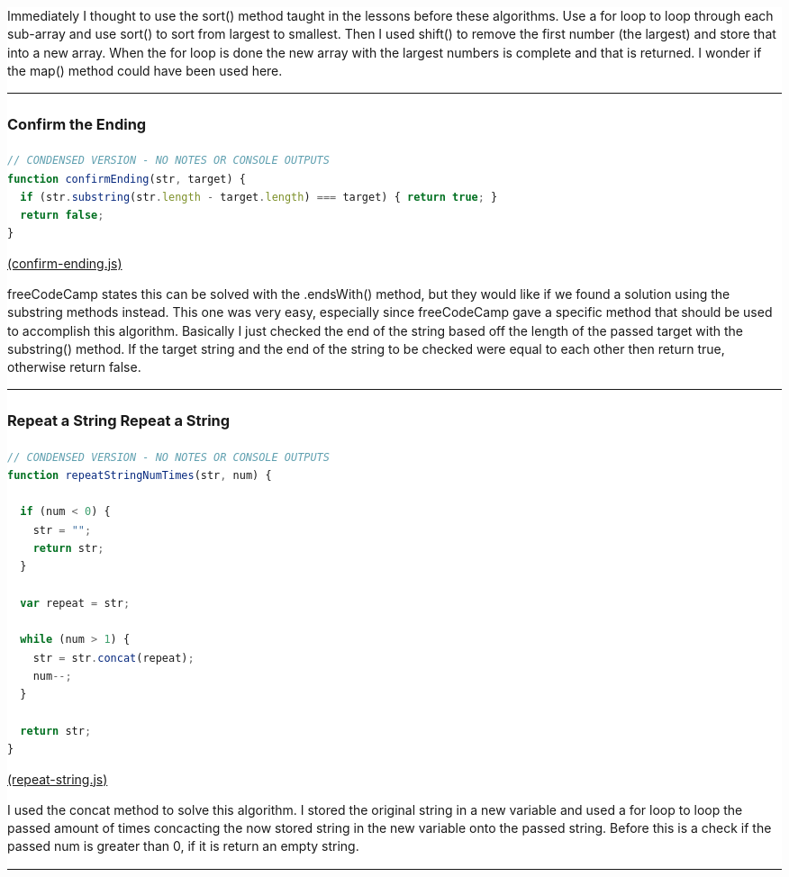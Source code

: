 Immediately I thought to use the sort() method taught in the lessons before these algorithms. Use a for loop to loop through each sub-array and use sort() to sort from largest to smallest. Then I used shift() to remove the first number (the largest) and store that into a new array. When the for loop is done the new array with the largest numbers is complete and that is returned. I wonder if the map() method could have been used here.

---

### Confirm the Ending
```JavaScript
// CONDENSED VERSION - NO NOTES OR CONSOLE OUTPUTS
function confirmEnding(str, target) {
  if (str.substring(str.length - target.length) === target) { return true; }
  return false;
}
```
[(confirm-ending.js)](./../Basic%20Algorithm%20Scripting/confirm-ending-old.js#L1)

freeCodeCamp states this can be solved with the .endsWith() method, but they would like if we found a solution using the substring methods instead. This one was very easy, especially since freeCodeCamp gave a specific method that should be used to accomplish this algorithm. Basically I just checked the end of the string based off the length of the passed target with the substring() method. If the target string and the end of the string to be checked were equal to each other then return true, otherwise return false.

---

### Repeat a String Repeat a String
```JavaScript
// CONDENSED VERSION - NO NOTES OR CONSOLE OUTPUTS
function repeatStringNumTimes(str, num) {

  if (num < 0) {
    str = "";
    return str;
  }

  var repeat = str;

  while (num > 1) {
    str = str.concat(repeat);
    num--;
  }

  return str;
}
```
[(repeat-string.js)](./../Basic%20Algorithm%20Scripting/repeat-string-old.js#L1)

I used the concat method to solve this algorithm. I stored the original string in a new variable and used a for loop to loop the passed amount of times concacting the now stored string in the new variable onto the passed string. Before this is a check if the passed num is greater than 0, if it is return an empty string.

---